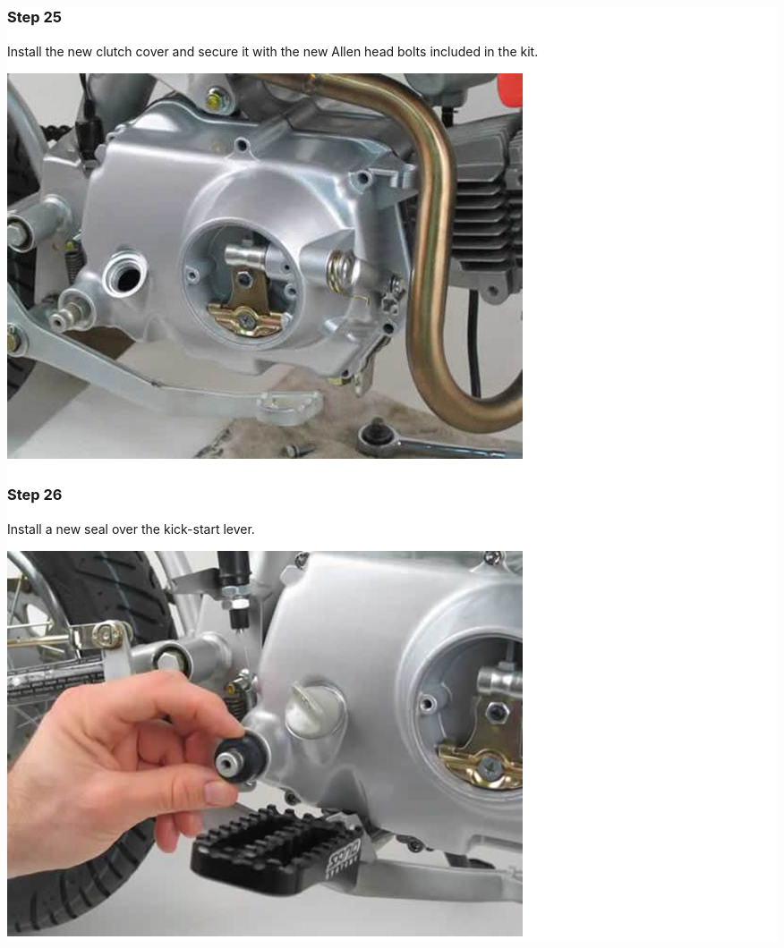 ### Step 25

Install the new clutch cover and secure it with the new Allen head bolts included in the kit.

![Image](../../../static/img/dano_clip_image054.jpg)

### Step 26

Install a new seal over the kick-start lever.

![Image](../../../static/img/dano_clip_image056.jpg)
